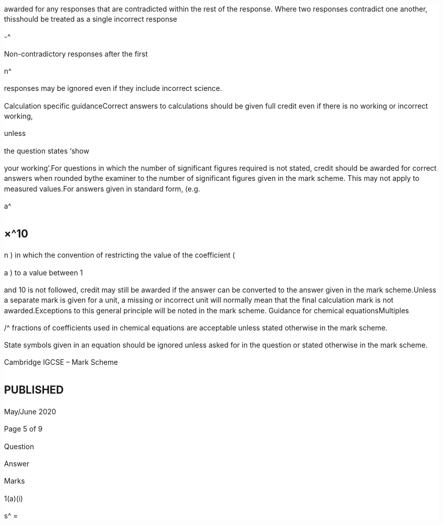  awarded for any responses that are contradicted within the rest of the response. Where two responses contradict one another, thisshould be treated as a single incorrect response 

-^ 

 Non-contradictory responses after the first 

 n^ 

 responses may be ignored even if they include incorrect science. 

 Calculation specific guidanceCorrect answers to calculations should be given full credit even if there is no working or incorrect working, 

 unless 

 the question states ‘show 

 your working’.For questions in which the number of significant figures required is not stated, credit should be awarded for correct answers when rounded bythe examiner to the number of significant figures given in the mark scheme. This may not apply to measured values.For answers given in standard form, (e.g. 

 a^ 

## ×^10 

 n ) in which the convention of restricting the value of the coefficient ( 

 a ) to a value between 1 

 and 10 is not followed, credit may still be awarded if the answer can be converted to the answer given in the mark scheme.Unless a separate mark is given for a unit, a missing or incorrect unit will normally mean that the final calculation mark is not awarded.Exceptions to this general principle will be noted in the mark scheme. Guidance for chemical equationsMultiples 

 /^ fractions of coefficients used in chemical equations are acceptable unless stated otherwise in the mark scheme. 

 State symbols given in an equation should be ignored unless asked for in the question or stated otherwise in the mark scheme. 


Cambridge IGCSE – Mark Scheme 

## PUBLISHED 

May/June 2020 

 Page 5 of 9 

 Question 

 Answer 

 Marks 

 1(a)(i) 

 s^ = 
